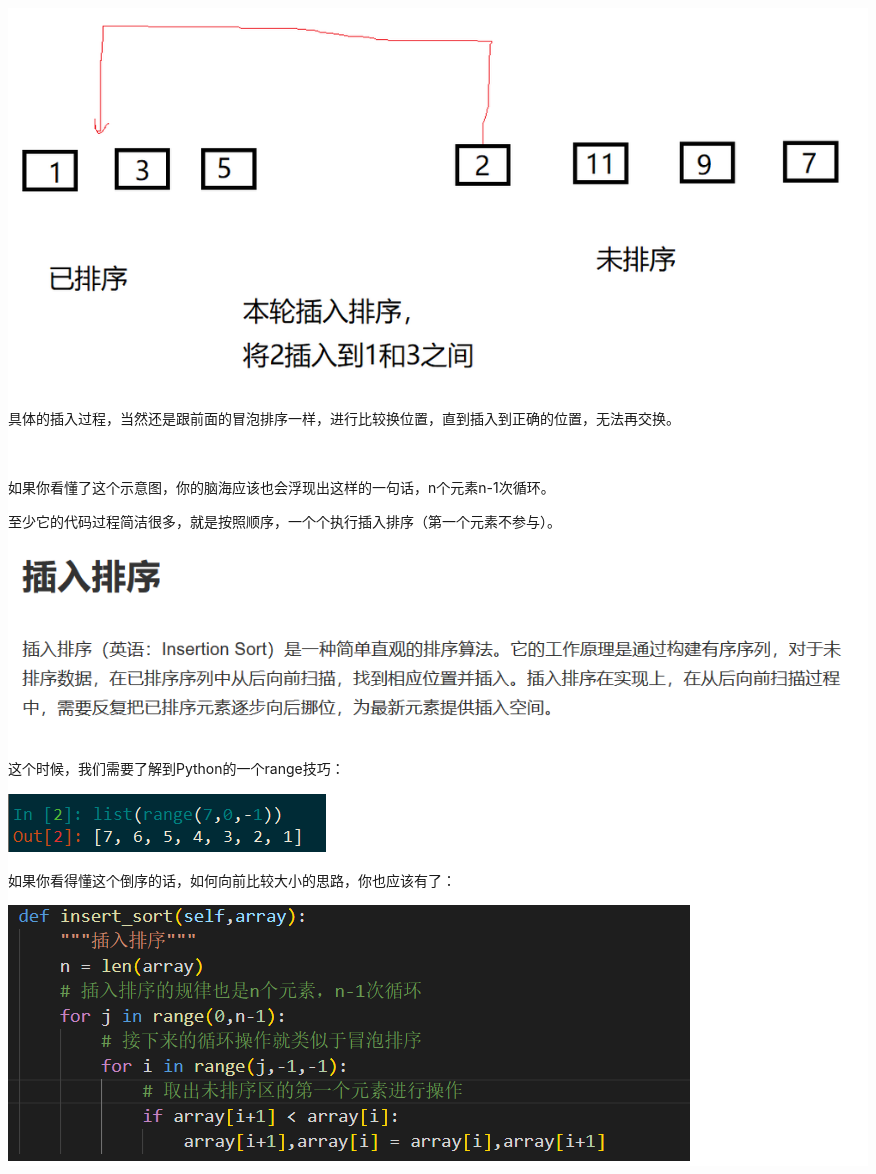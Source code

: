 ![1566991813153](assets/1566991813153.png)

具体的插入过程，当然还是跟前面的冒泡排序一样，进行比较换位置，直到插入到正确的位置，无法再交换。

&nbsp;

如果你看懂了这个示意图，你的脑海应该也会浮现出这样的一句话，n个元素n-1次循环。

至少它的代码过程简洁很多，就是按照顺序，一个个执行插入排序（第一个元素不参与）。

![1566992492651](assets/1566992492651.png)

这个时候，我们需要了解到Python的一个range技巧：

![1566993596947](assets/1566993596947.png)

如果你看得懂这个倒序的话，如何向前比较大小的思路，你也应该有了：

![1566996534003](assets/1566996534003.png)
